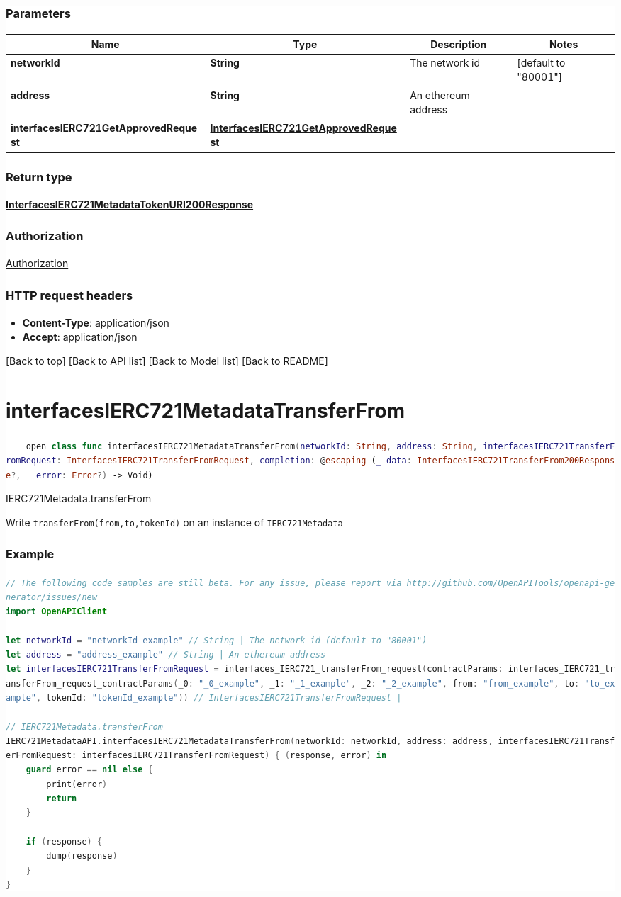 ### Parameters

Name | Type | Description  | Notes
------------- | ------------- | ------------- | -------------
 **networkId** | **String** | The network id | [default to &quot;80001&quot;]
 **address** | **String** | An ethereum address | 
 **interfacesIERC721GetApprovedRequest** | [**InterfacesIERC721GetApprovedRequest**](InterfacesIERC721GetApprovedRequest.md) |  | 

### Return type

[**InterfacesIERC721MetadataTokenURI200Response**](InterfacesIERC721MetadataTokenURI200Response.md)

### Authorization

[Authorization](../README.md#Authorization)

### HTTP request headers

 - **Content-Type**: application/json
 - **Accept**: application/json

[[Back to top]](#) [[Back to API list]](../README.md#documentation-for-api-endpoints) [[Back to Model list]](../README.md#documentation-for-models) [[Back to README]](../README.md)

# **interfacesIERC721MetadataTransferFrom**
```swift
    open class func interfacesIERC721MetadataTransferFrom(networkId: String, address: String, interfacesIERC721TransferFromRequest: InterfacesIERC721TransferFromRequest, completion: @escaping (_ data: InterfacesIERC721TransferFrom200Response?, _ error: Error?) -> Void)
```

IERC721Metadata.transferFrom

Write `transferFrom(from,to,tokenId)` on an instance of `IERC721Metadata`

### Example
```swift
// The following code samples are still beta. For any issue, please report via http://github.com/OpenAPITools/openapi-generator/issues/new
import OpenAPIClient

let networkId = "networkId_example" // String | The network id (default to "80001")
let address = "address_example" // String | An ethereum address
let interfacesIERC721TransferFromRequest = interfaces_IERC721_transferFrom_request(contractParams: interfaces_IERC721_transferFrom_request_contractParams(_0: "_0_example", _1: "_1_example", _2: "_2_example", from: "from_example", to: "to_example", tokenId: "tokenId_example")) // InterfacesIERC721TransferFromRequest | 

// IERC721Metadata.transferFrom
IERC721MetadataAPI.interfacesIERC721MetadataTransferFrom(networkId: networkId, address: address, interfacesIERC721TransferFromRequest: interfacesIERC721TransferFromRequest) { (response, error) in
    guard error == nil else {
        print(error)
        return
    }

    if (response) {
        dump(response)
    }
}
```
